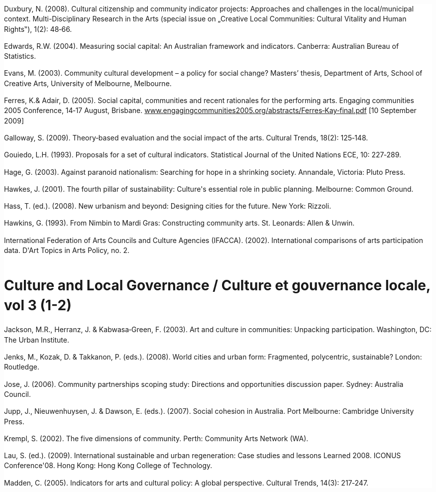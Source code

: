 Duxbury, N. (2008). Cultural citizenship and community indicator projects: Approaches and challenges in the local/municipal context. Multi-Disciplinary Research in the Arts (special issue on „Creative Local Communities: Cultural Vitality and Human Rights‟), 1(2): 48‑66.

Edwards, R.W. (2004). Measuring social capital: An Australian framework and indicators. Canberra: Australian Bureau of Statistics.

Evans, M. (2003). Community cultural development – a policy for social change? Masters’ thesis, Department of Arts, School of Creative Arts, University of Melbourne, Melbourne.

Ferres, K.& Adair, D. (2005). Social capital, communities and recent rationales for the performing arts. Engaging communities 2005 Conference, 14‑17 August, Brisbane. www.engagingcommunities2005.org/abstracts/Ferres‑Kay‑final.pdf [10 September 2009]

Galloway, S. (2009). Theory‑based evaluation and the social impact of the arts. Cultural Trends, 18(2): 125‑148.

Gouiedo, L.H. (1993). Proposals for a set of cultural indicators. Statistical Journal of the United Nations ECE, 10: 227‑289.

Hage, G. (2003). Against paranoid nationalism: Searching for hope in a shrinking society. Annandale, Victoria: Pluto Press.

Hawkes, J. (2001). The fourth pillar of sustainability: Culture's essential role in public planning. Melbourne: Common Ground.

Hass, T. (ed.). (2008). New urbanism and beyond: Designing cities for the future. New York: Rizzoli.

Hawkins, G. (1993). From Nimbin to Mardi Gras: Constructing community arts. St. Leonards: Allen & Unwin.

International Federation of Arts Councils and Culture Agencies (IFACCA). (2002). International comparisons of arts participation data. D'Art Topics in Arts Policy, no. 2.

# Culture and Local Governance / Culture et gouvernance locale, vol 3 (1-2)

Jackson, M.R., Herranz, J. & Kabwasa‑Green, F. (2003). Art and culture in communities: Unpacking participation. Washington, DC: The Urban Institute.

Jenks, M., Kozak, D. & Takkanon, P. (eds.). (2008). World cities and urban form: Fragmented, polycentric, sustainable? London: Routledge.

Jose, J. (2006). Community partnerships scoping study: Directions and opportunities discussion paper. Sydney: Australia Council.

Jupp, J., Nieuwenhuysen, J. & Dawson, E. (eds.). (2007). Social cohesion in Australia. Port Melbourne: Cambridge University Press.

Krempl, S. (2002). The five dimensions of community. Perth: Community Arts Network (WA).

Lau, S. (ed.). (2009). International sustainable and urban regeneration: Case studies and lessons Learned 2008. ICONUS Conference'08. Hong Kong: Hong Kong College of Technology.

Madden, C. (2005). Indicators for arts and cultural policy: A global perspective. Cultural Trends, 14(3): 217‑247.
